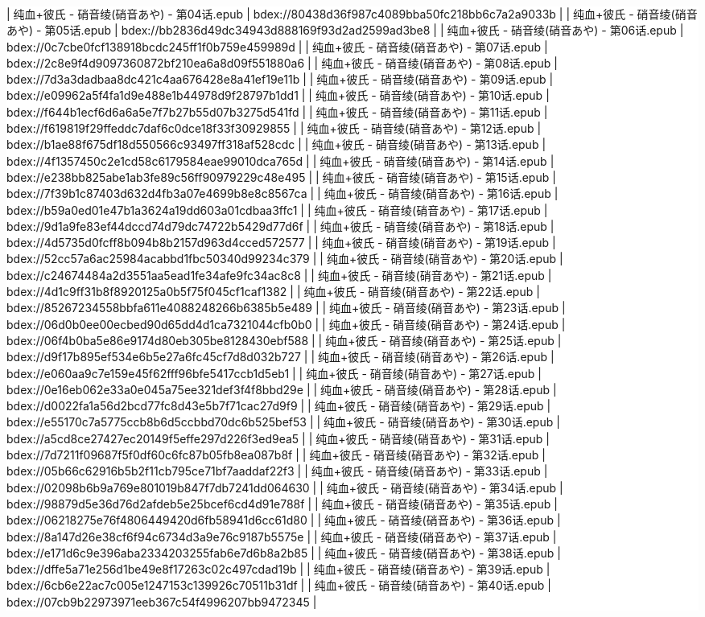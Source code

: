 | 纯血+彼氏 - 硝音绫(硝音あや) - 第04话.epub | bdex://80438d36f987c4089bba50fc218bb6c7a2a9033b |
| 纯血+彼氏 - 硝音绫(硝音あや) - 第05话.epub | bdex://bb2836d49dc34943d888169f93d2ad2599ad3be8 |
| 纯血+彼氏 - 硝音绫(硝音あや) - 第06话.epub | bdex://0c7cbe0fcf138918bcdc245ff1f0b759e459989d |
| 纯血+彼氏 - 硝音绫(硝音あや) - 第07话.epub | bdex://2c8e9f4d9097360872bf210ea6a8d09f551880a6 |
| 纯血+彼氏 - 硝音绫(硝音あや) - 第08话.epub | bdex://7d3a3dadbaa8dc421c4aa676428e8a41ef19e11b |
| 纯血+彼氏 - 硝音绫(硝音あや) - 第09话.epub | bdex://e09962a5f4fa1d9e488e1b44978d9f28797b1dd1 |
| 纯血+彼氏 - 硝音绫(硝音あや) - 第10话.epub | bdex://f644b1ecf6d6a6a5e7f7b27b55d07b3275d541fd |
| 纯血+彼氏 - 硝音绫(硝音あや) - 第11话.epub | bdex://f619819f29ffeddc7daf6c0dce18f33f30929855 |
| 纯血+彼氏 - 硝音绫(硝音あや) - 第12话.epub | bdex://b1ae88f675df18d550566c93497ff318af528cdc |
| 纯血+彼氏 - 硝音绫(硝音あや) - 第13话.epub | bdex://4f1357450c2e1cd58c6179584eae99010dca765d |
| 纯血+彼氏 - 硝音绫(硝音あや) - 第14话.epub | bdex://e238bb825abe1ab3fe89c56ff90979229c48e495 |
| 纯血+彼氏 - 硝音绫(硝音あや) - 第15话.epub | bdex://7f39b1c87403d632d4fb3a07e4699b8e8c8567ca |
| 纯血+彼氏 - 硝音绫(硝音あや) - 第16话.epub | bdex://b59a0ed01e47b1a3624a19dd603a01cdbaa3ffc1 |
| 纯血+彼氏 - 硝音绫(硝音あや) - 第17话.epub | bdex://9d1a9fe83ef44dccd74d79dc74722b5429d77d6f |
| 纯血+彼氏 - 硝音绫(硝音あや) - 第18话.epub | bdex://4d5735d0fcff8b094b8b2157d963d4cced572577 |
| 纯血+彼氏 - 硝音绫(硝音あや) - 第19话.epub | bdex://52cc57a6ac25984acabbd1fbc50340d99234c379 |
| 纯血+彼氏 - 硝音绫(硝音あや) - 第20话.epub | bdex://c24674484a2d3551aa5ead1fe34afe9fc34ac8c8 |
| 纯血+彼氏 - 硝音绫(硝音あや) - 第21话.epub | bdex://4d1c9ff31b8f8920125a0b5f75f045cf1caf1382 |
| 纯血+彼氏 - 硝音绫(硝音あや) - 第22话.epub | bdex://85267234558bbfa611e4088248266b6385b5e489 |
| 纯血+彼氏 - 硝音绫(硝音あや) - 第23话.epub | bdex://06d0b0ee00ecbed90d65dd4d1ca7321044cfb0b0 |
| 纯血+彼氏 - 硝音绫(硝音あや) - 第24话.epub | bdex://06f4b0ba5e86e9174d80eb305be8128430ebf588 |
| 纯血+彼氏 - 硝音绫(硝音あや) - 第25话.epub | bdex://d9f17b895ef534e6b5e27a6fc45cf7d8d032b727 |
| 纯血+彼氏 - 硝音绫(硝音あや) - 第26话.epub | bdex://e060aa9c7e159e45f62fff96bfe5417ccb1d5eb1 |
| 纯血+彼氏 - 硝音绫(硝音あや) - 第27话.epub | bdex://0e16eb062e33a0e045a75ee321def3f4f8bbd29e |
| 纯血+彼氏 - 硝音绫(硝音あや) - 第28话.epub | bdex://d0022fa1a56d2bcd77fc8d43e5b7f71cac27d9f9 |
| 纯血+彼氏 - 硝音绫(硝音あや) - 第29话.epub | bdex://e55170c7a5775ccb8b6d5ccbbd70dc6b525bef53 |
| 纯血+彼氏 - 硝音绫(硝音あや) - 第30话.epub | bdex://a5cd8ce27427ec20149f5effe297d226f3ed9ea5 |
| 纯血+彼氏 - 硝音绫(硝音あや) - 第31话.epub | bdex://7d7211f09687f5f0df60c6fc87b05fb8ea087b8f |
| 纯血+彼氏 - 硝音绫(硝音あや) - 第32话.epub | bdex://05b66c62916b5b2f11cb795ce71bf7aaddaf22f3 |
| 纯血+彼氏 - 硝音绫(硝音あや) - 第33话.epub | bdex://02098b6b9a769e801019b847f7db7241dd064630 |
| 纯血+彼氏 - 硝音绫(硝音あや) - 第34话.epub | bdex://98879d5e36d76d2afdeb5e25bcef6cd4d91e788f |
| 纯血+彼氏 - 硝音绫(硝音あや) - 第35话.epub | bdex://06218275e76f4806449420d6fb58941d6cc61d80 |
| 纯血+彼氏 - 硝音绫(硝音あや) - 第36话.epub | bdex://8a147d26e38cf6f94c6734d3a9e76c9187b5575e |
| 纯血+彼氏 - 硝音绫(硝音あや) - 第37话.epub | bdex://e171d6c9e396aba2334203255fab6e7d6b8a2b85 |
| 纯血+彼氏 - 硝音绫(硝音あや) - 第38话.epub | bdex://dffe5a71e256d1be49e8f17263c02c497cdad19b |
| 纯血+彼氏 - 硝音绫(硝音あや) - 第39话.epub | bdex://6cb6e22ac7c005e1247153c139926c70511b31df |
| 纯血+彼氏 - 硝音绫(硝音あや) - 第40话.epub | bdex://07cb9b22973971eeb367c54f4996207bb9472345 |